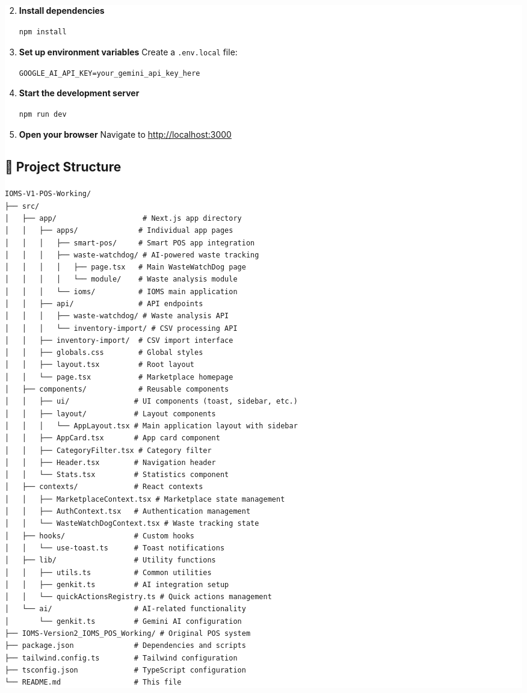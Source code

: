 2. **Install dependencies**
   ```bash
   npm install
   ```

3. **Set up environment variables**
   Create a `.env.local` file:
   ```env
   GOOGLE_AI_API_KEY=your_gemini_api_key_here
   ```

4. **Start the development server**
   ```bash
   npm run dev
   ```

5. **Open your browser**
   Navigate to [http://localhost:3000](http://localhost:3000)

## 📁 Project Structure

```
IOMS-V1-POS-Working/
├── src/
│   ├── app/                    # Next.js app directory
│   │   ├── apps/              # Individual app pages
│   │   │   ├── smart-pos/     # Smart POS app integration
│   │   │   ├── waste-watchdog/ # AI-powered waste tracking
│   │   │   │   ├── page.tsx   # Main WasteWatchDog page
│   │   │   │   └── module/    # Waste analysis module
│   │   │   └── ioms/          # IOMS main application
│   │   ├── api/               # API endpoints
│   │   │   ├── waste-watchdog/ # Waste analysis API
│   │   │   └── inventory-import/ # CSV processing API
│   │   ├── inventory-import/  # CSV import interface
│   │   ├── globals.css        # Global styles
│   │   ├── layout.tsx         # Root layout
│   │   └── page.tsx           # Marketplace homepage
│   ├── components/            # Reusable components
│   │   ├── ui/               # UI components (toast, sidebar, etc.)
│   │   ├── layout/           # Layout components
│   │   │   └── AppLayout.tsx # Main application layout with sidebar
│   │   ├── AppCard.tsx       # App card component
│   │   ├── CategoryFilter.tsx # Category filter
│   │   ├── Header.tsx        # Navigation header
│   │   └── Stats.tsx         # Statistics component
│   ├── contexts/             # React contexts
│   │   ├── MarketplaceContext.tsx # Marketplace state management
│   │   ├── AuthContext.tsx   # Authentication management
│   │   └── WasteWatchDogContext.tsx # Waste tracking state
│   ├── hooks/                # Custom hooks
│   │   └── use-toast.ts      # Toast notifications
│   ├── lib/                  # Utility functions
│   │   ├── utils.ts          # Common utilities
│   │   ├── genkit.ts         # AI integration setup
│   │   └── quickActionsRegistry.ts # Quick actions management
│   └── ai/                   # AI-related functionality
│       └── genkit.ts         # Gemini AI configuration
├── IOMS-Version2_IOMS_POS_Working/ # Original POS system
├── package.json              # Dependencies and scripts
├── tailwind.config.ts        # Tailwind configuration
├── tsconfig.json             # TypeScript configuration
└── README.md                 # This file
```
